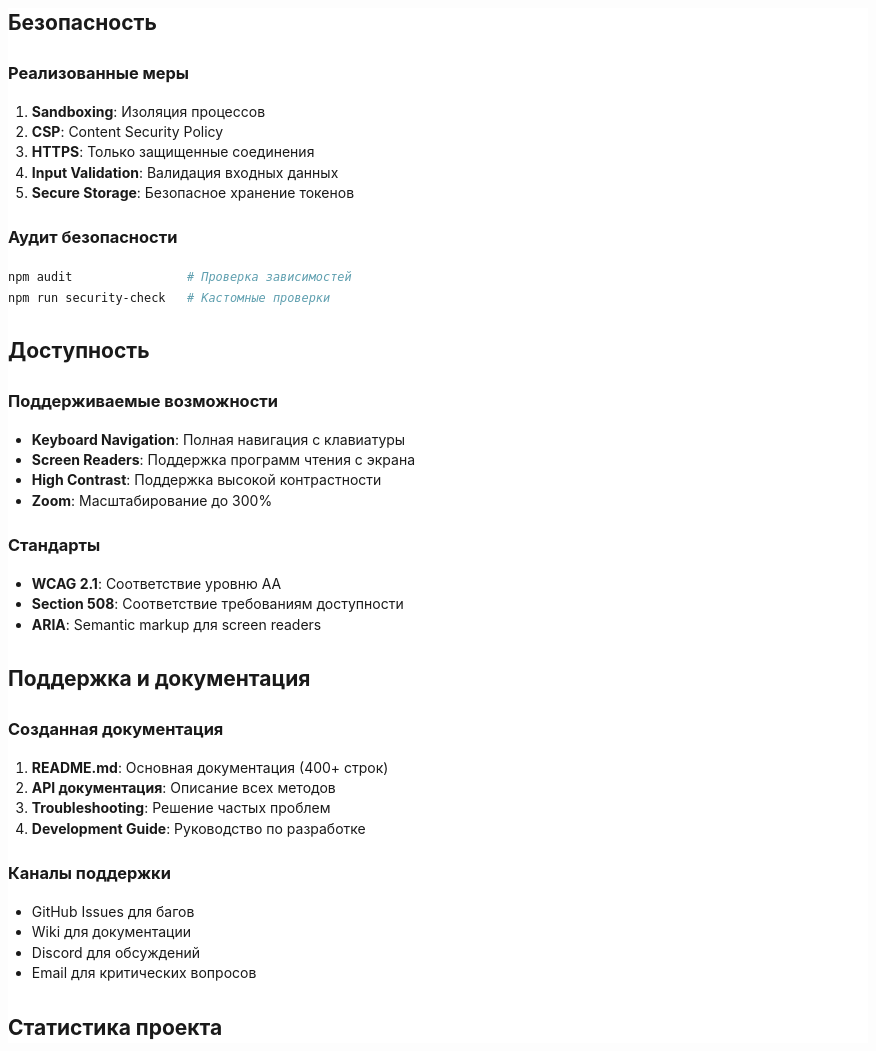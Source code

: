 ## Безопасность

### Реализованные меры

1. **Sandboxing**: Изоляция процессов
2. **CSP**: Content Security Policy
3. **HTTPS**: Только защищенные соединения
4. **Input Validation**: Валидация входных данных
5. **Secure Storage**: Безопасное хранение токенов

### Аудит безопасности

```bash
npm audit                # Проверка зависимостей
npm run security-check   # Кастомные проверки
```

## Доступность

### Поддерживаемые возможности

- **Keyboard Navigation**: Полная навигация с клавиатуры
- **Screen Readers**: Поддержка программ чтения с экрана
- **High Contrast**: Поддержка высокой контрастности
- **Zoom**: Масштабирование до 300%

### Стандарты

- **WCAG 2.1**: Соответствие уровню AA
- **Section 508**: Соответствие требованиям доступности
- **ARIA**: Semantic markup для screen readers

## Поддержка и документация

### Созданная документация

1. **README.md**: Основная документация (400+ строк)
2. **API документация**: Описание всех методов
3. **Troubleshooting**: Решение частых проблем
4. **Development Guide**: Руководство по разработке

### Каналы поддержки

- GitHub Issues для багов
- Wiki для документации
- Discord для обсуждений
- Email для критических вопросов

## Статистика проекта
